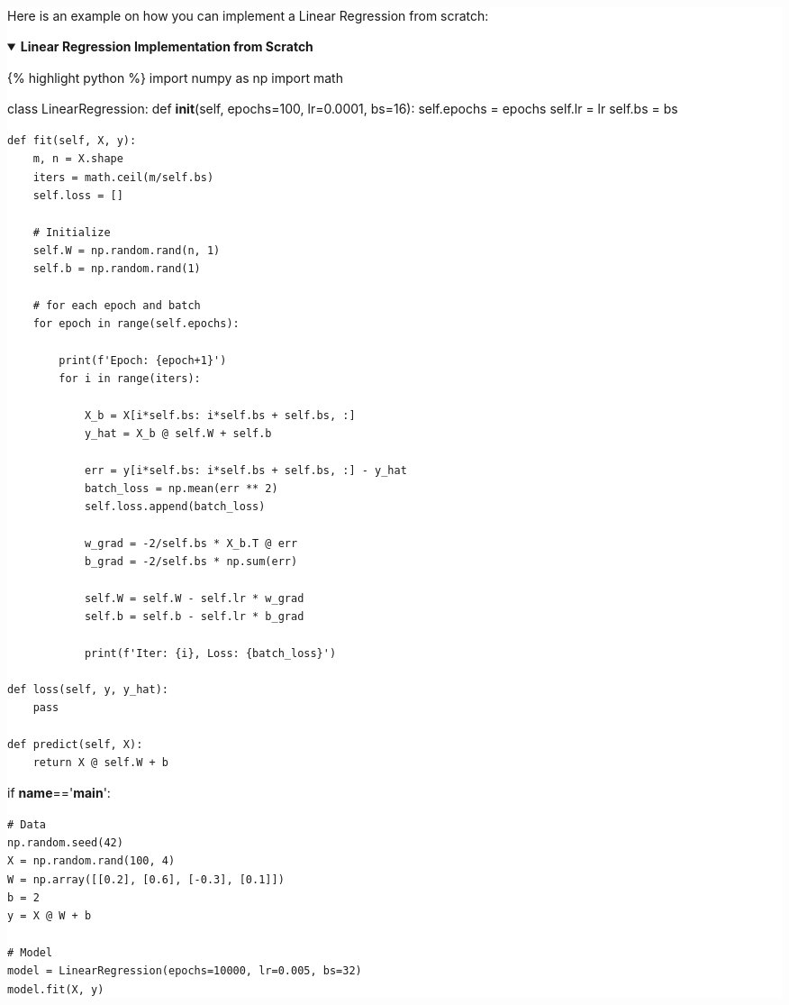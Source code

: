 Here is an example on how you can implement a Linear Regression from scratch:

<details open>
<summary><b>Linear Regression Implementation from Scratch</b></summary>

{% highlight python %}
import numpy as np
import math


class LinearRegression:
    def __init__(self, epochs=100, lr=0.0001, bs=16):
        self.epochs = epochs
        self.lr = lr
        self.bs = bs
        
    def fit(self, X, y):
        m, n = X.shape
        iters = math.ceil(m/self.bs)
        self.loss = []
        
        # Initialize
        self.W = np.random.rand(n, 1)
        self.b = np.random.rand(1)
        
        # for each epoch and batch
        for epoch in range(self.epochs):
            
            print(f'Epoch: {epoch+1}')
            for i in range(iters):
                
                X_b = X[i*self.bs: i*self.bs + self.bs, :]
                y_hat = X_b @ self.W + self.b
                
                err = y[i*self.bs: i*self.bs + self.bs, :] - y_hat
                batch_loss = np.mean(err ** 2)
                self.loss.append(batch_loss)
                
                w_grad = -2/self.bs * X_b.T @ err
                b_grad = -2/self.bs * np.sum(err)
                
                self.W = self.W - self.lr * w_grad
                self.b = self.b - self.lr * b_grad
                
                print(f'Iter: {i}, Loss: {batch_loss}')
    
    def loss(self, y, y_hat):
        pass
    
    def predict(self, X):
        return X @ self.W + b
        

if __name__=='__main__':
    
    # Data
    np.random.seed(42)
    X = np.random.rand(100, 4)
    W = np.array([[0.2], [0.6], [-0.3], [0.1]])
    b = 2
    y = X @ W + b
    
    # Model
    model = LinearRegression(epochs=10000, lr=0.005, bs=32)
    model.fit(X, y)
    